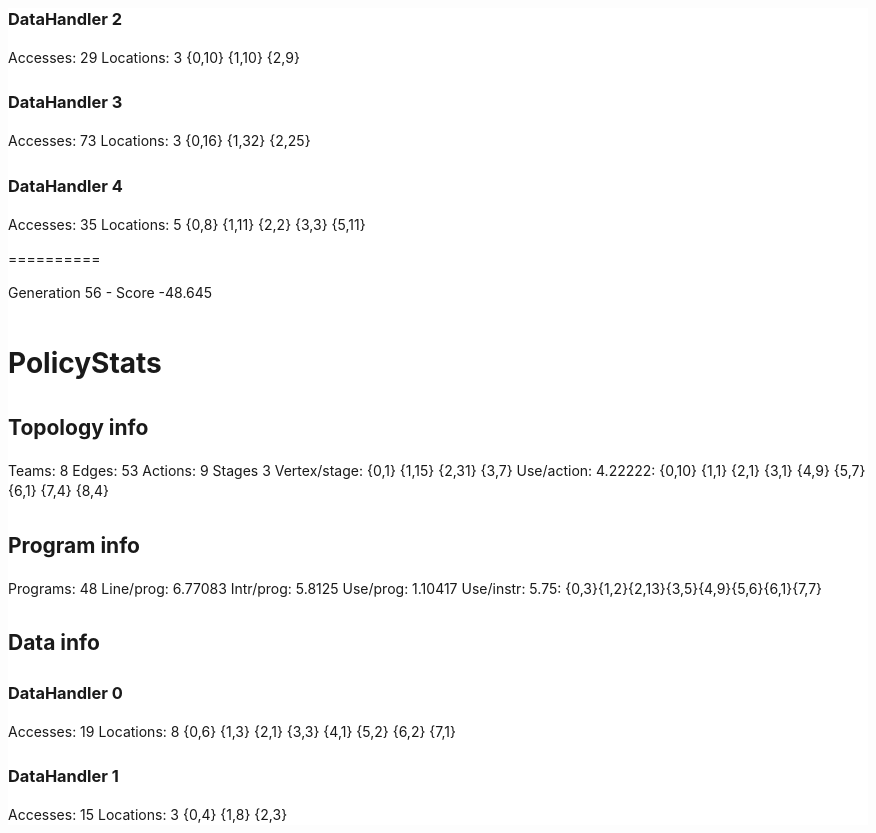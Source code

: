 ### DataHandler 2
Accesses:	29
Locations:	3
{0,10} {1,10} {2,9} 

### DataHandler 3
Accesses:	73
Locations:	3
{0,16} {1,32} {2,25} 

### DataHandler 4
Accesses:	35
Locations:	5
{0,8} {1,11} {2,2} {3,3} {5,11} 


==========

Generation 56 - Score -48.645

# PolicyStats
## Topology info
Teams:		8
Edges:		53
Actions:	9
Stages		3
Vertex/stage:	{0,1} {1,15} {2,31} {3,7} 
Use/action:	4.22222: {0,10} {1,1} {2,1} {3,1} {4,9} {5,7} {6,1} {7,4} {8,4} 

## Program info
Programs:	48
Line/prog:	6.77083
Intr/prog:	5.8125
Use/prog:	1.10417
Use/instr:	5.75: {0,3}{1,2}{2,13}{3,5}{4,9}{5,6}{6,1}{7,7}

## Data info

### DataHandler 0
Accesses:	19
Locations:	8
{0,6} {1,3} {2,1} {3,3} {4,1} {5,2} {6,2} {7,1} 

### DataHandler 1
Accesses:	15
Locations:	3
{0,4} {1,8} {2,3} 
